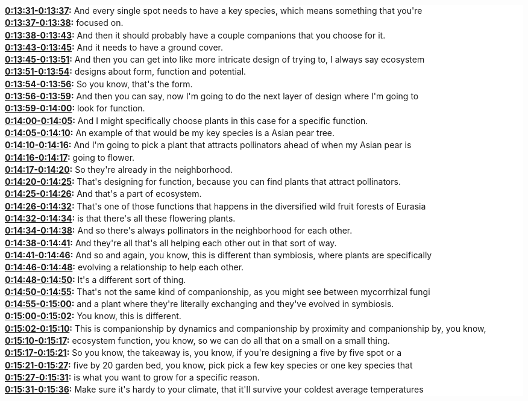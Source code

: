 **[0:13:31-0:13:37](https://regenerativeskills.com/how-to-create-an-edible-ecosystem/#t=0:13:31):**  And every single spot needs to have a key species, which means something that you're  
**[0:13:37-0:13:38](https://regenerativeskills.com/how-to-create-an-edible-ecosystem/#t=0:13:37):**  focused on.  
**[0:13:38-0:13:43](https://regenerativeskills.com/how-to-create-an-edible-ecosystem/#t=0:13:38):**  And then it should probably have a couple companions that you choose for it.  
**[0:13:43-0:13:45](https://regenerativeskills.com/how-to-create-an-edible-ecosystem/#t=0:13:43):**  And it needs to have a ground cover.  
**[0:13:45-0:13:51](https://regenerativeskills.com/how-to-create-an-edible-ecosystem/#t=0:13:45):**  And then you can get into like more intricate design of trying to, I always say ecosystem  
**[0:13:51-0:13:54](https://regenerativeskills.com/how-to-create-an-edible-ecosystem/#t=0:13:51):**  designs about form, function and potential.  
**[0:13:54-0:13:56](https://regenerativeskills.com/how-to-create-an-edible-ecosystem/#t=0:13:54):**  So you know, that's the form.  
**[0:13:56-0:13:59](https://regenerativeskills.com/how-to-create-an-edible-ecosystem/#t=0:13:56):**  And then you can say, now I'm going to do the next layer of design where I'm going to  
**[0:13:59-0:14:00](https://regenerativeskills.com/how-to-create-an-edible-ecosystem/#t=0:13:59):**  look for function.  
**[0:14:00-0:14:05](https://regenerativeskills.com/how-to-create-an-edible-ecosystem/#t=0:14:00):**  And I might specifically choose plants in this case for a specific function.  
**[0:14:05-0:14:10](https://regenerativeskills.com/how-to-create-an-edible-ecosystem/#t=0:14:05):**  An example of that would be my key species is a Asian pear tree.  
**[0:14:10-0:14:16](https://regenerativeskills.com/how-to-create-an-edible-ecosystem/#t=0:14:10):**  And I'm going to pick a plant that attracts pollinators ahead of when my Asian pear is  
**[0:14:16-0:14:17](https://regenerativeskills.com/how-to-create-an-edible-ecosystem/#t=0:14:16):**  going to flower.  
**[0:14:17-0:14:20](https://regenerativeskills.com/how-to-create-an-edible-ecosystem/#t=0:14:17):**  So they're already in the neighborhood.  
**[0:14:20-0:14:25](https://regenerativeskills.com/how-to-create-an-edible-ecosystem/#t=0:14:20):**  That's designing for function, because you can find plants that attract pollinators.  
**[0:14:25-0:14:26](https://regenerativeskills.com/how-to-create-an-edible-ecosystem/#t=0:14:25):**  And that's a part of ecosystem.  
**[0:14:26-0:14:32](https://regenerativeskills.com/how-to-create-an-edible-ecosystem/#t=0:14:26):**  That's one of those functions that happens in the diversified wild fruit forests of Eurasia  
**[0:14:32-0:14:34](https://regenerativeskills.com/how-to-create-an-edible-ecosystem/#t=0:14:32):**  is that there's all these flowering plants.  
**[0:14:34-0:14:38](https://regenerativeskills.com/how-to-create-an-edible-ecosystem/#t=0:14:34):**  And so there's always pollinators in the neighborhood for each other.  
**[0:14:38-0:14:41](https://regenerativeskills.com/how-to-create-an-edible-ecosystem/#t=0:14:38):**  And they're all that's all helping each other out in that sort of way.  
**[0:14:41-0:14:46](https://regenerativeskills.com/how-to-create-an-edible-ecosystem/#t=0:14:41):**  And so and again, you know, this is different than symbiosis, where plants are specifically  
**[0:14:46-0:14:48](https://regenerativeskills.com/how-to-create-an-edible-ecosystem/#t=0:14:46):**  evolving a relationship to help each other.  
**[0:14:48-0:14:50](https://regenerativeskills.com/how-to-create-an-edible-ecosystem/#t=0:14:48):**  It's a different sort of thing.  
**[0:14:50-0:14:55](https://regenerativeskills.com/how-to-create-an-edible-ecosystem/#t=0:14:50):**  That's not the same kind of companionship, as you might see between mycorrhizal fungi  
**[0:14:55-0:15:00](https://regenerativeskills.com/how-to-create-an-edible-ecosystem/#t=0:14:55):**  and a plant where they're literally exchanging and they've evolved in symbiosis.  
**[0:15:00-0:15:02](https://regenerativeskills.com/how-to-create-an-edible-ecosystem/#t=0:15:00):**  You know, this is different.  
**[0:15:02-0:15:10](https://regenerativeskills.com/how-to-create-an-edible-ecosystem/#t=0:15:02):**  This is companionship by dynamics and companionship by proximity and companionship by, you know,  
**[0:15:10-0:15:17](https://regenerativeskills.com/how-to-create-an-edible-ecosystem/#t=0:15:10):**  ecosystem function, you know, so we can do all that on a small on a small thing.  
**[0:15:17-0:15:21](https://regenerativeskills.com/how-to-create-an-edible-ecosystem/#t=0:15:17):**  So you know, the takeaway is, you know, if you're designing a five by five spot or a  
**[0:15:21-0:15:27](https://regenerativeskills.com/how-to-create-an-edible-ecosystem/#t=0:15:21):**  five by 20 garden bed, you know, pick pick a few key species or one key species that  
**[0:15:27-0:15:31](https://regenerativeskills.com/how-to-create-an-edible-ecosystem/#t=0:15:27):**  is what you want to grow for a specific reason.  
**[0:15:31-0:15:36](https://regenerativeskills.com/how-to-create-an-edible-ecosystem/#t=0:15:31):**  Make sure it's hardy to your climate, that it'll survive your coldest average temperatures  